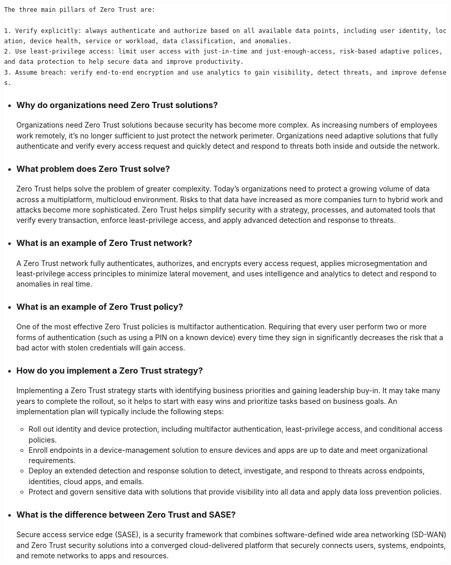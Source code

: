    The three main pillars of Zero Trust are:
    
    1. Verify explicitly: always authenticate and authorize based on all available data points, including user identity, location, device health, service or workload, data classification, and anomalies.
    2. Use least-privilege access: limit user access with just-in-time and just-enough-access, risk-based adaptive polices, and data protection to help secure data and improve productivity.
    3. Assume breach: verify end-to-end encryption and use analytics to gain visibility, detect threats, and improve defenses.
    
- ### Why do organizations need Zero Trust solutions?
    
    Organizations need Zero Trust solutions because security has become more complex. As increasing numbers of employees work remotely, it’s no longer sufficient to just protect the network perimeter. Organizations need adaptive solutions that fully authenticate and verify every access request and quickly detect and respond to threats both inside and outside the network.
    
- ### What problem does Zero Trust solve?
    
    Zero Trust helps solve the problem of greater complexity. Today’s organizations need to protect a growing volume of data across a multiplatform, multicloud environment. Risks to that data have increased as more companies turn to hybrid work and attacks become more sophisticated. Zero Trust helps simplify security with a strategy, processes, and automated tools that verify every transaction, enforce least-privilege access, and apply advanced detection and response to threats.
    
- ### What is an example of Zero Trust network?
    
    A Zero Trust network fully authenticates, authorizes, and encrypts every access request, applies microsegmentation and least-privilege access principles to minimize lateral movement, and uses intelligence and analytics to detect and respond to anomalies in real time.
    
- ### What is an example of Zero Trust policy?
    
    One of the most effective Zero Trust policies is multifactor authentication. Requiring that every user perform two or more forms of authentication (such as using a PIN on a known device) every time they sign in significantly decreases the risk that a bad actor with stolen credentials will gain access.
    
- ### How do you implement a Zero Trust strategy?
    
    Implementing a Zero Trust strategy starts with identifying business priorities and gaining leadership buy-in. It may take many years to complete the rollout, so it helps to start with easy wins and prioritize tasks based on business goals. An implementation plan will typically include the following steps:
    
    - Roll out identity and device protection, including multifactor authentication, least-privilege access, and conditional access policies.
    - Enroll endpoints in a device-management solution to ensure devices and apps are up to date and meet organizational requirements.
    - Deploy an extended detection and response solution to detect, investigate, and respond to threats across endpoints, identities, cloud apps, and emails.
    - Protect and govern sensitive data with solutions that provide visibility into all data and apply data loss prevention policies.
    
- ### What is the difference between Zero Trust and SASE?
    
    Secure access service edge (SASE), is a security framework that combines software-defined wide area networking (SD-WAN) and Zero Trust security solutions into a converged cloud-delivered platform that securely connects users, systems, endpoints, and remote networks to apps and resources.
    